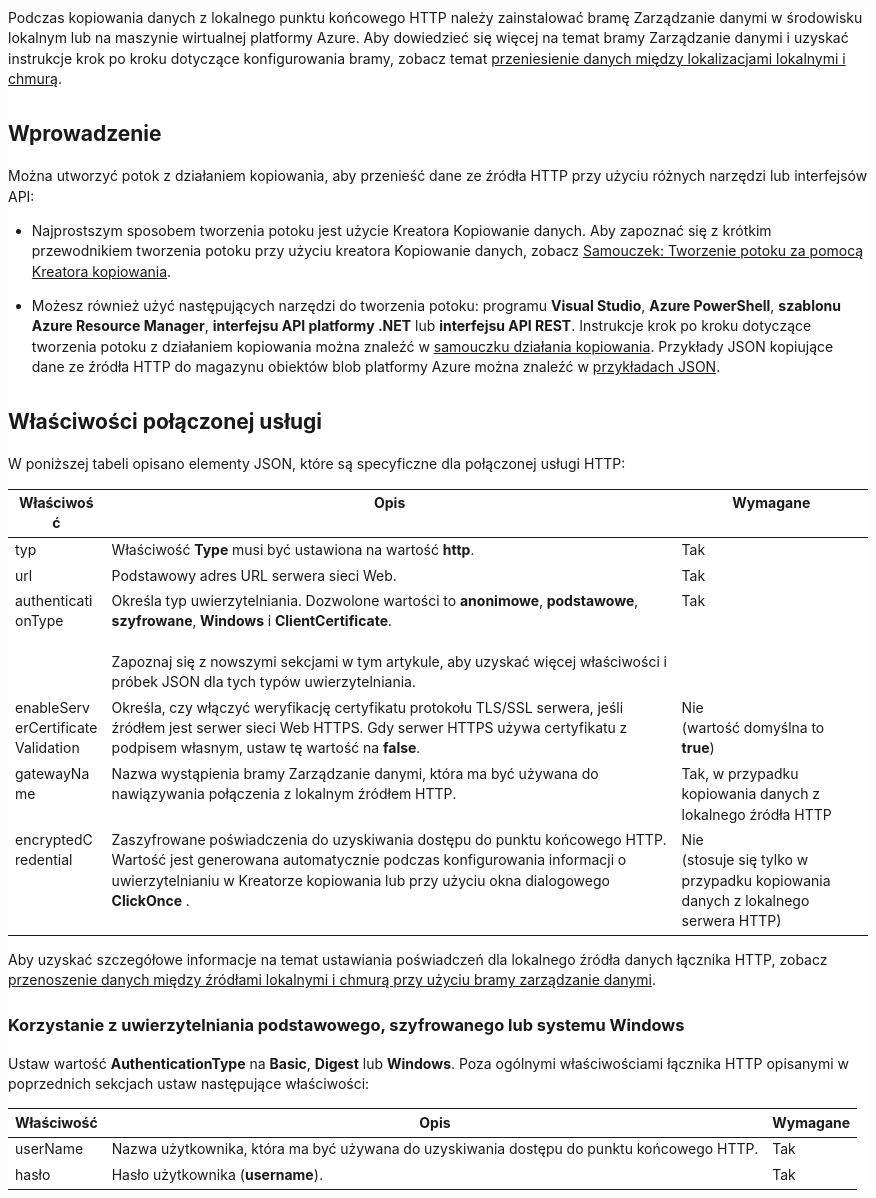 Podczas kopiowania danych z lokalnego punktu końcowego HTTP należy zainstalować bramę Zarządzanie danymi w środowisku lokalnym lub na maszynie wirtualnej platformy Azure. Aby dowiedzieć się więcej na temat bramy Zarządzanie danymi i uzyskać instrukcje krok po kroku dotyczące konfigurowania bramy, zobacz temat [przeniesienie danych między lokalizacjami lokalnymi i chmurą](data-factory-move-data-between-onprem-and-cloud.md).

## <a name="get-started"></a>Wprowadzenie

Można utworzyć potok z działaniem kopiowania, aby przenieść dane ze źródła HTTP przy użyciu różnych narzędzi lub interfejsów API:

- Najprostszym sposobem tworzenia potoku jest użycie Kreatora Kopiowanie danych. Aby zapoznać się z krótkim przewodnikiem tworzenia potoku przy użyciu kreatora Kopiowanie danych, zobacz [Samouczek: Tworzenie potoku za pomocą Kreatora kopiowania](data-factory-copy-data-wizard-tutorial.md).

- Możesz również użyć następujących narzędzi do tworzenia potoku: programu **Visual Studio**, **Azure PowerShell**, **szablonu Azure Resource Manager**, **interfejsu API platformy .NET** lub **interfejsu API REST**. Instrukcje krok po kroku dotyczące tworzenia potoku z działaniem kopiowania można znaleźć w [samouczku działania kopiowania](data-factory-copy-data-from-azure-blob-storage-to-sql-database.md). Przykłady JSON kopiujące dane ze źródła HTTP do magazynu obiektów blob platformy Azure można znaleźć w [przykładach JSON](#json-examples).

## <a name="linked-service-properties"></a>Właściwości połączonej usługi

W poniższej tabeli opisano elementy JSON, które są specyficzne dla połączonej usługi HTTP:

| Właściwość | Opis | Wymagane |
| --- | --- | --- |
| typ | Właściwość **Type** musi być ustawiona na wartość **http**. | Tak |
| url | Podstawowy adres URL serwera sieci Web. | Tak |
| authenticationType | Określa typ uwierzytelniania. Dozwolone wartości to **anonimowe**, **podstawowe**, **szyfrowane**, **Windows** i **ClientCertificate**. <br><br> Zapoznaj się z nowszymi sekcjami w tym artykule, aby uzyskać więcej właściwości i próbek JSON dla tych typów uwierzytelniania. | Tak |
| enableServerCertificateValidation | Określa, czy włączyć weryfikację certyfikatu protokołu TLS/SSL serwera, jeśli źródłem jest serwer sieci Web HTTPS. Gdy serwer HTTPS używa certyfikatu z podpisem własnym, ustaw tę wartość na **false**. | Nie<br /> (wartość domyślna to **true**) |
| gatewayName | Nazwa wystąpienia bramy Zarządzanie danymi, która ma być używana do nawiązywania połączenia z lokalnym źródłem HTTP. | Tak, w przypadku kopiowania danych z lokalnego źródła HTTP |
| encryptedCredential | Zaszyfrowane poświadczenia do uzyskiwania dostępu do punktu końcowego HTTP. Wartość jest generowana automatycznie podczas konfigurowania informacji o uwierzytelnianiu w Kreatorze kopiowania lub przy użyciu okna dialogowego **ClickOnce** . | Nie<br /> (stosuje się tylko w przypadku kopiowania danych z lokalnego serwera HTTP) |

Aby uzyskać szczegółowe informacje na temat ustawiania poświadczeń dla lokalnego źródła danych łącznika HTTP, zobacz [przenoszenie danych między źródłami lokalnymi i chmurą przy użyciu bramy zarządzanie danymi](data-factory-move-data-between-onprem-and-cloud.md).

### <a name="using-basic-digest-or-windows-authentication"></a>Korzystanie z uwierzytelniania podstawowego, szyfrowanego lub systemu Windows

Ustaw wartość **AuthenticationType** na **Basic**, **Digest** lub **Windows**. Poza ogólnymi właściwościami łącznika HTTP opisanymi w poprzednich sekcjach ustaw następujące właściwości:

| Właściwość | Opis | Wymagane |
| --- | --- | --- |
| userName | Nazwa użytkownika, która ma być używana do uzyskiwania dostępu do punktu końcowego HTTP. | Tak |
| hasło | Hasło użytkownika (**username**). | Tak |
